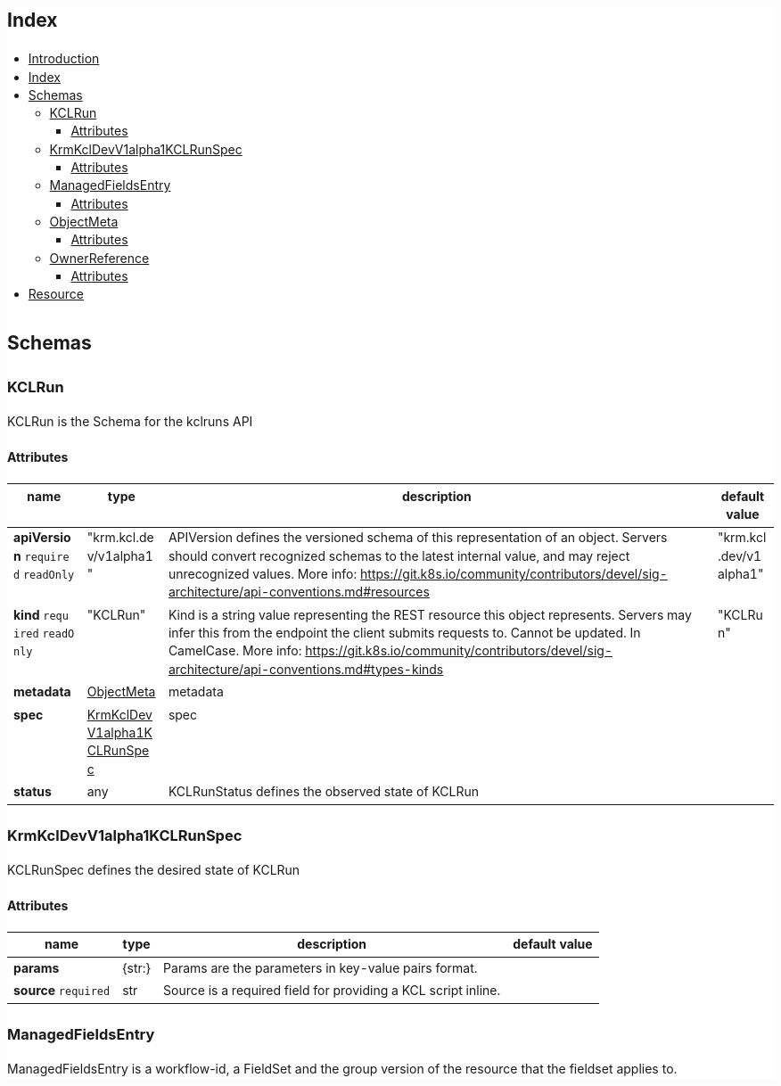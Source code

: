 ## Index

- [Introduction](#introduction)
- [Index](#index)
- [Schemas](#schemas)
  - [KCLRun](#kclrun)
    - [Attributes](#attributes)
  - [KrmKclDevV1alpha1KCLRunSpec](#krmkcldevv1alpha1kclrunspec)
    - [Attributes](#attributes-1)
  - [ManagedFieldsEntry](#managedfieldsentry)
    - [Attributes](#attributes-2)
  - [ObjectMeta](#objectmeta)
    - [Attributes](#attributes-3)
  - [OwnerReference](#ownerreference)
    - [Attributes](#attributes-4)
- [Resource](#resource)

## Schemas

### KCLRun

KCLRun is the Schema for the kclruns API

#### Attributes

| name | type | description | default value |
| --- | --- | --- | --- |
|**apiVersion** `required` `readOnly`|"krm.kcl.dev/v1alpha1"|APIVersion defines the versioned schema of this representation of an object. Servers should convert recognized schemas to the latest internal value, and may reject unrecognized values. More info: https://git.k8s.io/community/contributors/devel/sig-architecture/api-conventions.md#resources|"krm.kcl.dev/v1alpha1"|
|**kind** `required` `readOnly`|"KCLRun"|Kind is a string value representing the REST resource this object represents. Servers may infer this from the endpoint the client submits requests to. Cannot be updated. In CamelCase. More info: https://git.k8s.io/community/contributors/devel/sig-architecture/api-conventions.md#types-kinds|"KCLRun"|
|**metadata**|[ObjectMeta](#objectmeta)|metadata||
|**spec**|[KrmKclDevV1alpha1KCLRunSpec](#krmkcldevv1alpha1kclrunspec)|spec||
|**status**|any|KCLRunStatus defines the observed state of KCLRun||
### KrmKclDevV1alpha1KCLRunSpec

KCLRunSpec defines the desired state of KCLRun

#### Attributes

| name | type | description | default value |
| --- | --- | --- | --- |
|**params**|{str:}|Params are the parameters in key-value pairs format.||
|**source** `required`|str|Source is a required field for providing a KCL script inline.||
### ManagedFieldsEntry

ManagedFieldsEntry is a workflow-id, a FieldSet and the group version of the resource that the fieldset applies to.
